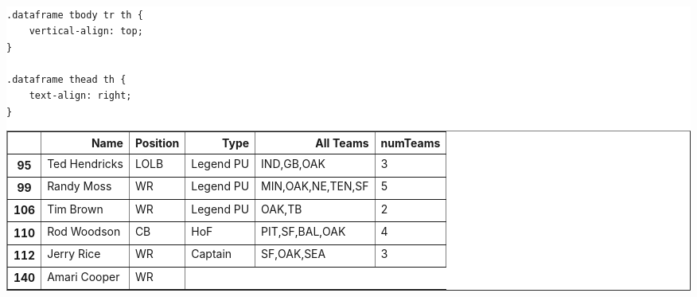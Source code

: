     .dataframe tbody tr th {
        vertical-align: top;
    }

    .dataframe thead th {
        text-align: right;
    }
</style>
<table border="1" class="dataframe">
  <thead>
    <tr style="text-align: right;">
      <th></th>
      <th>Name</th>
      <th>Position</th>
      <th>Type</th>
      <th>All Teams</th>
      <th>numTeams</th>
    </tr>
  </thead>
  <tbody>
    <tr>
      <th>95</th>
      <td>Ted Hendricks</td>
      <td>LOLB</td>
      <td>Legend PU</td>
      <td>IND,GB,OAK</td>
      <td>3</td>
    </tr>
    <tr>
      <th>99</th>
      <td>Randy Moss</td>
      <td>WR</td>
      <td>Legend PU</td>
      <td>MIN,OAK,NE,TEN,SF</td>
      <td>5</td>
    </tr>
    <tr>
      <th>106</th>
      <td>Tim Brown</td>
      <td>WR</td>
      <td>Legend PU</td>
      <td>OAK,TB</td>
      <td>2</td>
    </tr>
    <tr>
      <th>110</th>
      <td>Rod Woodson</td>
      <td>CB</td>
      <td>HoF</td>
      <td>PIT,SF,BAL,OAK</td>
      <td>4</td>
    </tr>
    <tr>
      <th>112</th>
      <td>Jerry Rice</td>
      <td>WR</td>
      <td>Captain</td>
      <td>SF,OAK,SEA</td>
      <td>3</td>
    </tr>
    <tr>
      <th>140</th>
      <td>Amari Cooper</td>
      <td>WR</td>